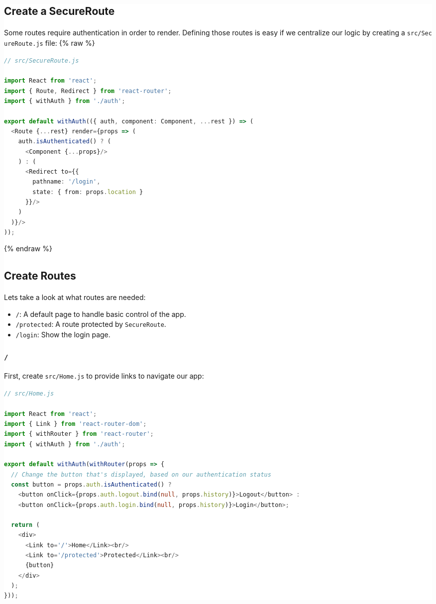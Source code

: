 ## Create a SecureRoute
Some routes require authentication in order to render. Defining those routes is easy if we centralize our logic by creating a `src/SecureRoute.js` file:
{% raw %}
```typescript
// src/SecureRoute.js

import React from 'react';
import { Route, Redirect } from 'react-router';
import { withAuth } from './auth';

export default withAuth(({ auth, component: Component, ...rest }) => (
  <Route {...rest} render={props => (
    auth.isAuthenticated() ? (
      <Component {...props}/>
    ) : (
      <Redirect to={{
        pathname: '/login',
        state: { from: props.location }
      }}/>
    )
  )}/>
));
```
{% endraw %}
## Create Routes
Lets take a look at what routes are needed:
- `/`: A default page to handle basic control of the app.
- `/protected`: A route protected by `SecureRoute`.
- `/login`: Show the login page.

### `/`
First, create `src/Home.js` to provide links to navigate our app:

```typescript
// src/Home.js

import React from 'react';
import { Link } from 'react-router-dom';
import { withRouter } from 'react-router';
import { withAuth } from './auth';

export default withAuth(withRouter(props => {
  // Change the button that's displayed, based on our authentication status
  const button = props.auth.isAuthenticated() ?
    <button onClick={props.auth.logout.bind(null, props.history)}>Logout</button> :
    <button onClick={props.auth.login.bind(null, props.history)}>Login</button>;

  return (
    <div>
      <Link to='/'>Home</Link><br/>
      <Link to='/protected'>Protected</Link><br/>
      {button}
    </div>
  );
}));
```
